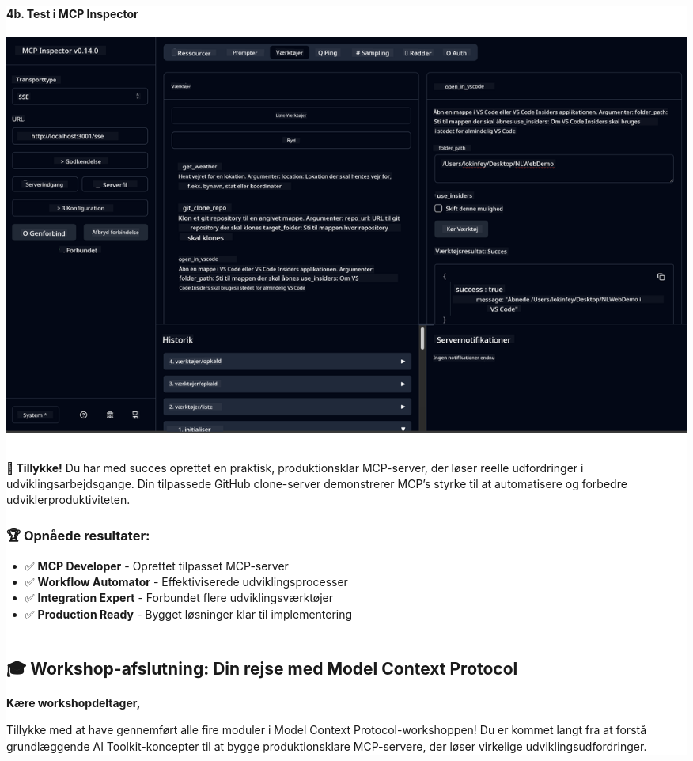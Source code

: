 #### 4b. Test i MCP Inspector

![MCP Inspector Testing](../../../../translated_images/DebugInspector.eb5c95f94c69a8ba36944941b9a3588309a3a2fae101ace470ee09bde41d1667.da.png)

---

**🎉 Tillykke!** Du har med succes oprettet en praktisk, produktionsklar MCP-server, der løser reelle udfordringer i udviklingsarbejdsgange. Din tilpassede GitHub clone-server demonstrerer MCP’s styrke til at automatisere og forbedre udviklerproduktiviteten.

### 🏆 Opnåede resultater:  
- ✅ **MCP Developer** - Oprettet tilpasset MCP-server  
- ✅ **Workflow Automator** - Effektiviserede udviklingsprocesser  
- ✅ **Integration Expert** - Forbundet flere udviklingsværktøjer  
- ✅ **Production Ready** - Bygget løsninger klar til implementering  

---

## 🎓 Workshop-afslutning: Din rejse med Model Context Protocol

**Kære workshopdeltager,**

Tillykke med at have gennemført alle fire moduler i Model Context Protocol-workshoppen! Du er kommet langt fra at forstå grundlæggende AI Toolkit-koncepter til at bygge produktionsklare MCP-servere, der løser virkelige udviklingsudfordringer.
